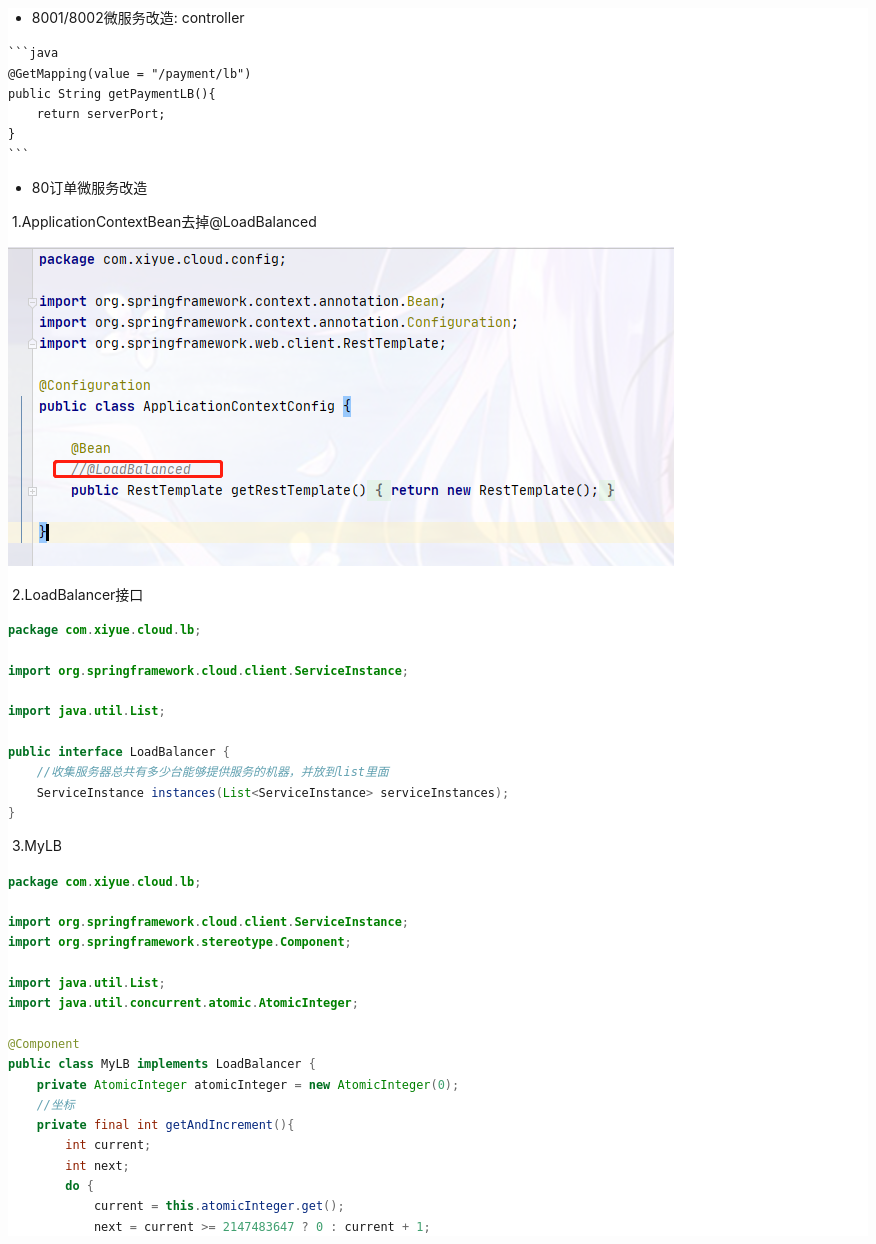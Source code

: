   -   8001/8002微服务改造: controller

    ```java
    @GetMapping(value = "/payment/lb")
    public String getPaymentLB(){
        return serverPort;
    }
    ```

  -   80订单微服务改造

  ​    1.ApplicationContextBean去掉@LoadBalanced

  ![image-20201021115714021](README.assets/image-20201021115714021-1603364887601.png)

  ​    2.LoadBalancer接口

  ```java
  package com.xiyue.cloud.lb;
  
  import org.springframework.cloud.client.ServiceInstance;
  
  import java.util.List;
  
  public interface LoadBalancer {
      //收集服务器总共有多少台能够提供服务的机器，并放到list里面
      ServiceInstance instances(List<ServiceInstance> serviceInstances);
  }
  ```

  ​    3.MyLB

  ```java
  package com.xiyue.cloud.lb;
  
  import org.springframework.cloud.client.ServiceInstance;
  import org.springframework.stereotype.Component;
  
  import java.util.List;
  import java.util.concurrent.atomic.AtomicInteger;
  
  @Component
  public class MyLB implements LoadBalancer {
      private AtomicInteger atomicInteger = new AtomicInteger(0);
      //坐标
      private final int getAndIncrement(){
          int current;
          int next;
          do {
              current = this.atomicInteger.get();
              next = current >= 2147483647 ? 0 : current + 1;
  ```